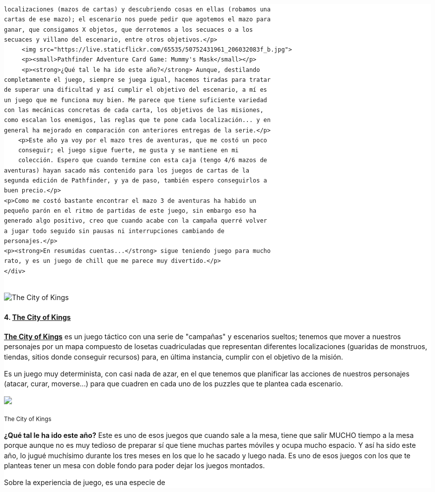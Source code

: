     localizaciones (mazos de cartas) y descubriendo cosas en ellas (robamos una
    cartas de ese mazo); el escenario nos puede pedir que agotemos el mazo para
    ganar, que consigamos X objetos, que derrotemos a los secuaces o a los
    secuaces y villano del escenario, entre otros objetivos.</p>
         <img src="https://live.staticflickr.com/65535/50752431961_206032083f_b.jpg">
         <p><small>Pathfinder Adventure Card Game: Mummy's Mask</small></p>
         <p><strong>¿Qué tal le ha ido este año?</strong> Aunque, destilando
    completamente el juego, siempre se juega igual, hacemos tiradas para tratar
    de superar una dificultad y así cumplir el objetivo del escenario, a mí es
    un juego que me funciona muy bien. Me parece que tiene suficiente variedad
    con las mecánicas concretas de cada carta, los objetivos de las misiones,
    como escalan los enemigos, las reglas que te pone cada localización... y en
    general ha mejorado en comparación con anteriores entregas de la serie.</p>
        <p>Este año ya voy por el mazo tres de aventuras, que me costó un poco
        conseguir; el juego sigue fuerte, me gusta y se mantiene en mi
        colección. Espero que cuando termine con esta caja (tengo 4/6 mazos de
    aventuras) hayan sacado más contenido para los juegos de cartas de la
    segunda edición de Pathfinder, y ya de paso, también espero conseguirlos a
    buen precio.</p>
    <p>Como me costó bastante encontrar el mazo 3 de aventuras ha habido un
    pequeño parón en el ritmo de partidas de este juego, sin embargo eso ha
    generado algo positivo, creo que cuando acabe con la campaña querré volver
    a jugar todo seguido sin pausas ni interrupciones cambiando de
    personajes.</p>
    <p><strong>En resumidas cuentas...</strong> sigue teniendo juego para mucho
    rato, y es un juego de chill que me parece muy divertido.</p>
    </div>
</div>
<br>

<div class="row">
    <div class="col-md-3">
        <img width="500" height="500"
            src="https://cf.geekdo-images.com/uHWXusF0SPY6jWbKNSa-DQ__imagepage/img/EVzq8tMhslLrlGsfw7LOpRLzlEc=/fit-in/900x600/filters:no_upscale():strip_icc()/pic3407111.png"
        class="img-thumbnail" alt="The City of Kings">
    </div>
    <div class="col-md-9">
        <h4><strong>4. <a href="https://amzn.to/38lz46T">The City of Kings</a></strong></h4>
         <p><strong><a
    href="https://boardgamegeek.com/boardgame/207243/city-kings">The City of
    Kings</a></strong> es un juego táctico con una serie de "campañas" y
    escenarios sueltos; tenemos que mover a nuestros personajes por un mapa
    compuesto de losetas cuadriculadas que representan diferentes
    localizaciones (guaridas de monstruos, tiendas, sitios donde conseguir
    recursos) para, en última instancia, cumplir con el objetivo de la
    misión.</p>
    <p>Es un juego muy determinista, con casi nada de azar, en el que tenemos
    que planificar las acciones de nuestros personajes (atacar, curar,
    moverse...) para que cuadren en cada uno de los puzzles que te plantea cada
    escenario.</p>
          <img
    src="https://live.staticflickr.com/65535/48328713356_8da0f18622_z.jpg">
        <p><small>The City of Kings</small></p>
         <p><strong>¿Qué tal le ha ido este año?</strong> Este es uno de esos
    juegos que cuando sale a la mesa, tiene que salir MUCHO tiempo a la mesa
    porque aunque no es muy tedioso de preparar sí que tiene muchas partes
    móviles y ocupa mucho espacio. Y así ha sido este año,
    lo jugué muchísimo durante los tres meses en los que lo he sacado y luego
    nada. Es uno de esos juegos con los que te planteas tener un mesa con doble
    fondo para poder dejar los juegos montados.</p>
        <p>Sobre la experiencia de juego, es una especie de